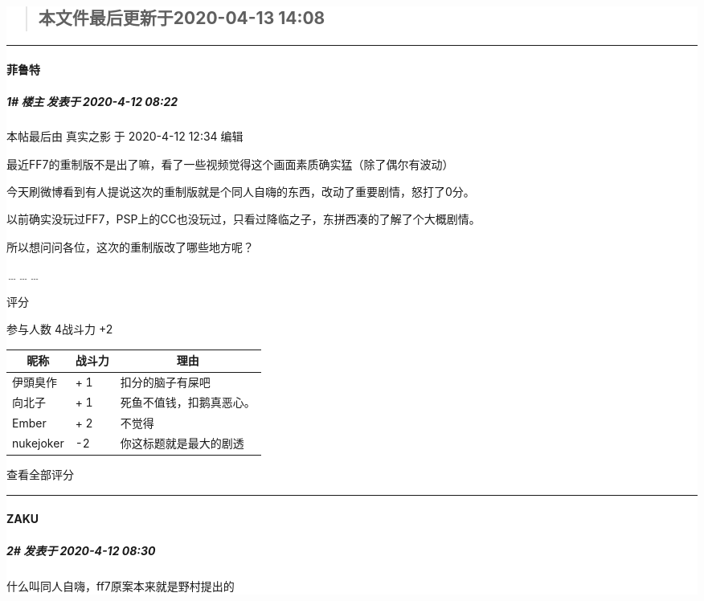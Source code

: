 > ## **本文件最后更新于2020-04-13 14:08** 



-----

####  菲鲁特  
##### 1#       楼主       发表于 2020-4-12 08:22



 本帖最后由 真实之影 于 2020-4-12 12:34 编辑 

最近FF7的重制版不是出了嘛，看了一些视频觉得这个画面素质确实猛（除了偶尔有波动）


今天刷微博看到有人提说这次的重制版就是个同人自嗨的东西，改动了重要剧情，怒打了0分。


以前确实没玩过FF7，PSP上的CC也没玩过，只看过降临之子，东拼西凑的了解了个大概剧情。

所以想问问各位，这次的重制版改了哪些地方呢？



﹍﹍﹍

评分





 参与人数 4战斗力 +2

|昵称|战斗力|理由|
|----|---|---|
| 伊頭臭作| + 1|扣分的脑子有屎吧|
| 向北子| + 1|死鱼不值钱，扣鹅真恶心。|
| Ember| + 2|不觉得|
| nukejoker|-2|你这标题就是最大的剧透|



查看全部评分






-----

####  ZAKU  
##### 2#       发表于 2020-4-12 08:30




什么叫同人自嗨，ff7原案本来就是野村提出的




